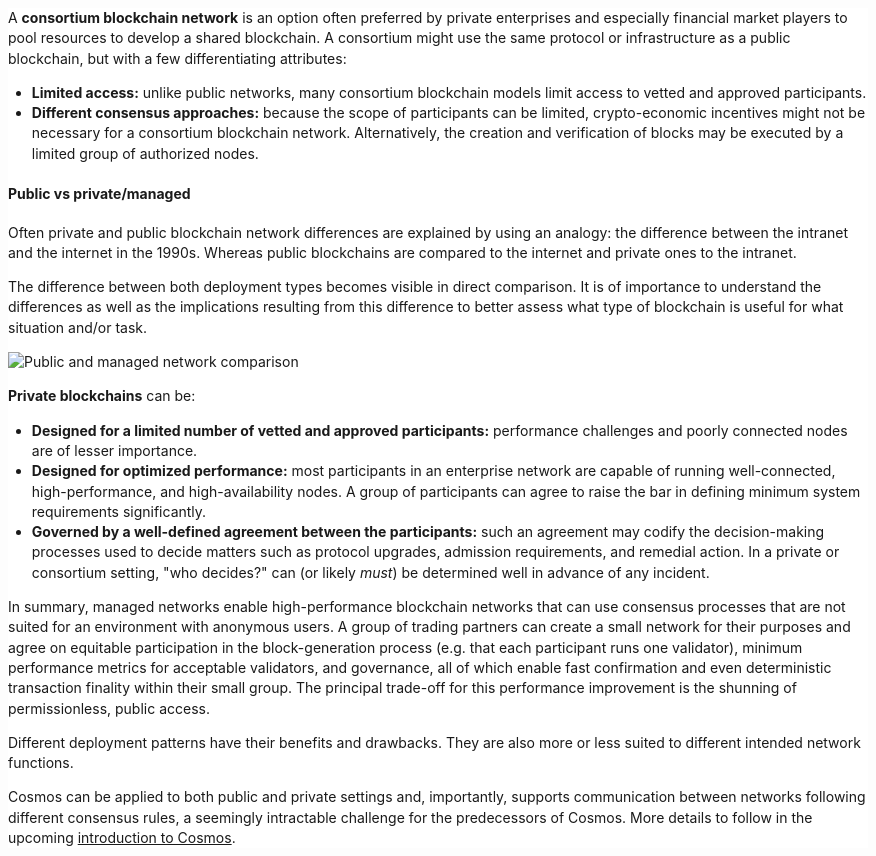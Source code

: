 A **consortium blockchain network** is an option often preferred by private enterprises and especially financial market players to pool resources to develop a shared blockchain. A consortium might use the same protocol or infrastructure as a public blockchain, but with a few differentiating attributes:

* **Limited access:** unlike public networks, many consortium blockchain models limit access to vetted and approved participants.
* **Different consensus approaches:** because the scope of participants can be limited, crypto-economic incentives might not be necessary for a consortium blockchain network. Alternatively, the creation and verification of blocks may be executed by a limited group of authorized nodes.

</ExpansionPanel>

#### Public vs private/managed

Often private and public blockchain network differences are explained by using an analogy: the difference between the intranet and the internet in the 1990s. Whereas public blockchains are compared to the internet and private ones to the intranet.

The difference between both deployment types becomes visible in direct comparison. It is of importance to understand the differences as well as the implications resulting from this difference to better assess what type of blockchain is useful for what situation and/or task.

![Public and managed network comparison](/onboarding/1-introduction-blockchain/images/public-vs-private-comparison-table.png)

**Private blockchains** can be:

* **Designed for a limited number of vetted and approved participants:** performance challenges and poorly connected nodes are of lesser importance.
* **Designed for optimized performance:** most participants in an enterprise network are capable of running well-connected, high-performance, and high-availability nodes. A group of participants can agree to raise the bar in defining minimum system requirements significantly.
* **Governed by a well-defined agreement between the participants:** such an agreement may codify the decision-making processes used to decide matters such as protocol upgrades, admission requirements, and remedial action. In a private or consortium setting, "who decides?" can (or likely _must_) be determined well in advance of any incident.

In summary, managed networks enable high-performance blockchain networks that can use consensus processes that are not suited for an environment with anonymous users. A group of trading partners can create a small network for their purposes and agree on equitable participation in the block-generation process (e.g. that each participant runs one validator), minimum performance metrics for acceptable validators, and governance, all of which enable fast confirmation and even deterministic transaction finality within their small group. The principal trade-off for this performance improvement is the shunning of permissionless, public access.

Different deployment patterns have their benefits and drawbacks. They are also more or less suited to different intended network functions.

<HighlightBox type="info">

Cosmos can be applied to both public and private settings and, importantly, supports communication between networks following different consensus rules, a seemingly intractable challenge for the predecessors of Cosmos. More details to follow in the upcoming [introduction to Cosmos](../2-introduction-cosmos/index.md).

</HighlightBox>
